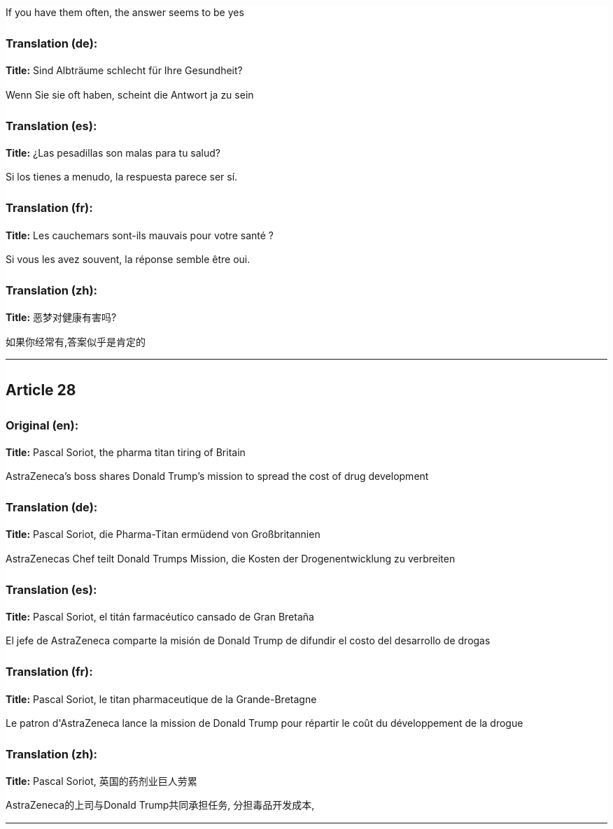 If you have them often, the answer seems to be yes

### Translation (de):
**Title:** Sind Albträume schlecht für Ihre Gesundheit?

Wenn Sie sie oft haben, scheint die Antwort ja zu sein

### Translation (es):
**Title:** ¿Las pesadillas son malas para tu salud?

Si los tienes a menudo, la respuesta parece ser sí.

### Translation (fr):
**Title:** Les cauchemars sont-ils mauvais pour votre santé ?

Si vous les avez souvent, la réponse semble être oui.

### Translation (zh):
**Title:** 恶梦对健康有害吗?

如果你经常有,答案似乎是肯定的

---

## Article 28
### Original (en):
**Title:** Pascal Soriot, the pharma titan tiring of Britain

AstraZeneca’s boss shares Donald Trump’s mission to spread the cost of drug development

### Translation (de):
**Title:** Pascal Soriot, die Pharma-Titan ermüdend von Großbritannien

AstraZenecas Chef teilt Donald Trumps Mission, die Kosten der Drogenentwicklung zu verbreiten

### Translation (es):
**Title:** Pascal Soriot, el titán farmacéutico cansado de Gran Bretaña

El jefe de AstraZeneca comparte la misión de Donald Trump de difundir el costo del desarrollo de drogas

### Translation (fr):
**Title:** Pascal Soriot, le titan pharmaceutique de la Grande-Bretagne

Le patron d'AstraZeneca lance la mission de Donald Trump pour répartir le coût du développement de la drogue

### Translation (zh):
**Title:** Pascal Soriot, 英国的药剂业巨人劳累

AstraZeneca的上司与Donald Trump共同承担任务, 分担毒品开发成本,

---